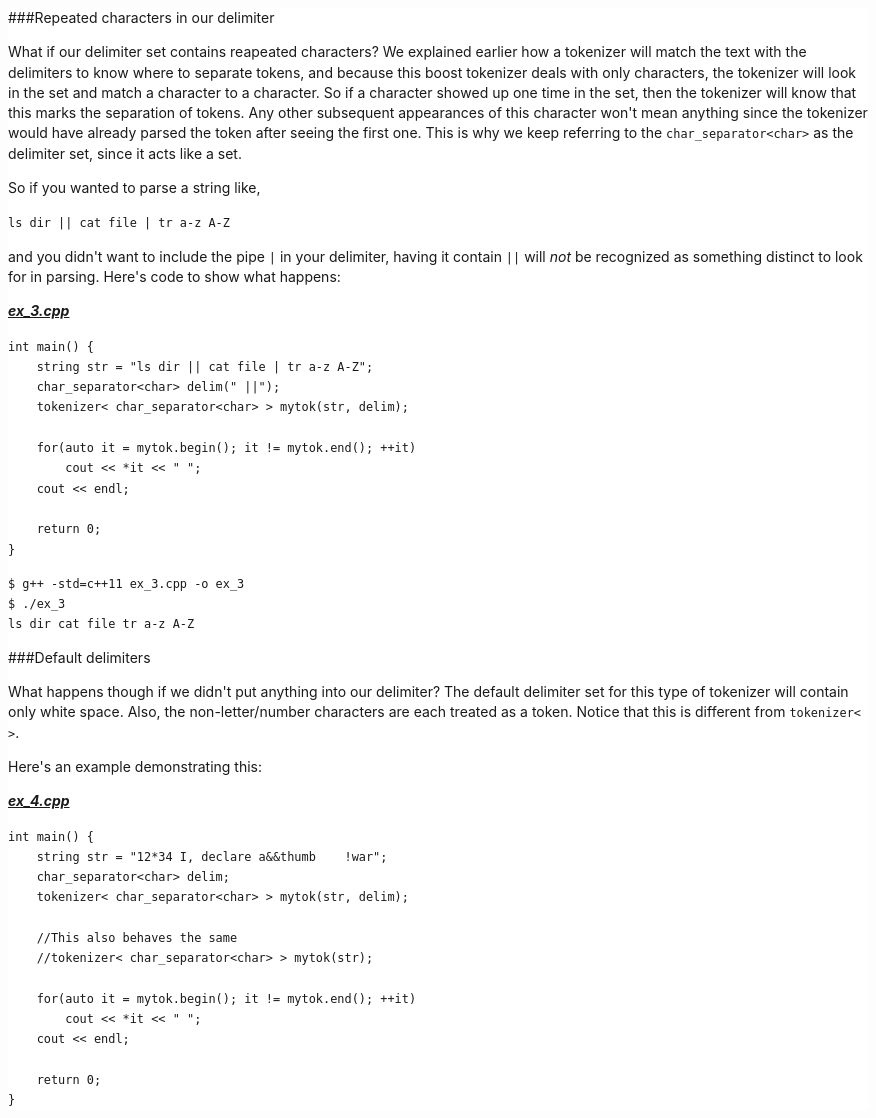 ###Repeated characters in our delimiter

What if our delimiter set contains reapeated characters?
We explained earlier how a tokenizer will match the text with the delimiters to know where to separate tokens, and because this boost tokenizer deals with only characters, the tokenizer will look in the set and match a character to a character.
So if a character showed up one time in the set, then the tokenizer will know that this marks the separation of tokens.
Any other subsequent appearances of this character won't mean anything since the tokenizer would have already parsed the token after seeing the first one.
This is why we keep referring to the `char_separator<char>` as the delimiter set, since it acts like a set.

So if you wanted to parse a string like,

`ls dir || cat file | tr a-z A-Z`

and you didn't want to include the pipe `|` in your delimiter, having it contain `||` will *not* be recognized as something distinct to look for in parsing.
Here's code to show what happens:

***[ex_3.cpp](https://github.com/vgarc018/cs100hw4/blob/master/src/ex_3.cpp)***

```
int main() {
    string str = "ls dir || cat file | tr a-z A-Z";
    char_separator<char> delim(" ||");
    tokenizer< char_separator<char> > mytok(str, delim);

    for(auto it = mytok.begin(); it != mytok.end(); ++it)
        cout << *it << " ";
    cout << endl;

    return 0;
}
```

```
$ g++ -std=c++11 ex_3.cpp -o ex_3
$ ./ex_3
ls dir cat file tr a-z A-Z
```

###Default delimiters

What happens though if we didn't put anything into our delimiter?
The default delimiter set for this type of tokenizer will contain only white space.
Also, the non-letter/number characters are each treated as a token.
Notice that this is different from `tokenizer<>`.

Here's an example demonstrating this:

***[ex_4.cpp](https://github.com/vgarc018/cs100hw4/blob/master/src/ex_4.cpp)***

```
int main() {
    string str = "12*34 I, declare a&&thumb    !war";
    char_separator<char> delim;
    tokenizer< char_separator<char> > mytok(str, delim);

    //This also behaves the same
    //tokenizer< char_separator<char> > mytok(str);

    for(auto it = mytok.begin(); it != mytok.end(); ++it)
        cout << *it << " ";
    cout << endl;

    return 0;
}
```
